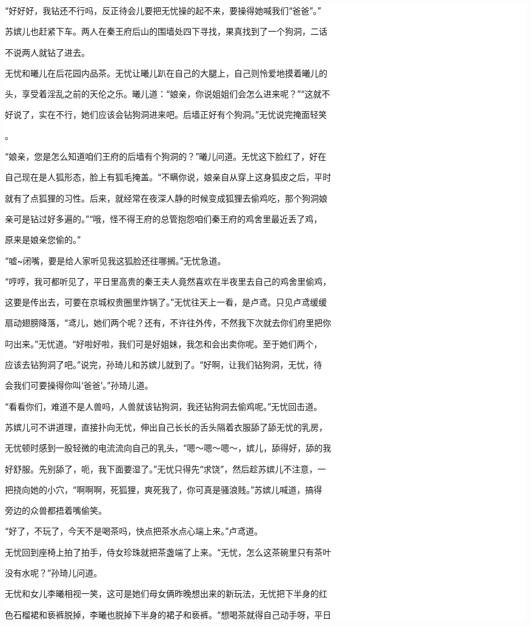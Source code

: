 
“好好好，我钻还不行吗，反正待会儿要把无忧操的起不来，要操得她喊我们“爸爸”。”

苏嫔儿也赶紧下车。两人在秦王府后山的围墙处四下寻找，果真找到了一个狗洞，二话

不说两人就钻了进去。



无忧和曦儿在后花园内品茶。无忧让曦儿趴在自己的大腿上，自己则怜爱地摸着曦儿的

头，享受着淫乱之前的天伦之乐。曦儿道：“娘亲，你说姐姐们会怎么进来呢？”“这就不

好说了，实在不行，她们应该会钻狗洞进来吧。后墙正好有个狗洞。”无忧说完掩面轻笑

。



“娘亲，您是怎么知道咱们王府的后墙有个狗洞的？”曦儿问道。无忧这下脸红了，好在

自己现在是人狐形态，脸上有狐毛掩盖。“不瞒你说，娘亲自从穿上这身狐皮之后，平时

就有了点狐狸的习性。后来，就经常在夜深人静的时候变成狐狸去偷鸡吃，那个狗洞娘

亲可是钻过好多遍的。”“哦，怪不得王府的总管抱怨咱们秦王府的鸡舍里最近丢了鸡，

原来是娘亲您偷的。”

“嘘~闭嘴，要是给人家听见我这狐脸还往哪搁。”无忧急道。

“哼哼，我可都听见了，平日里高贵的秦王夫人竟然喜欢在半夜里去自己的鸡舍里偷鸡，

这要是传出去，可要在京城权贵圈里炸锅了。”无忧往天上一看，是卢鸢。只见卢鸢缓缓

扇动翅膀降落，“鸢儿，她们两个呢？还有，不许往外传，不然我下次就去你们府里把你

叼出来。”无忧道。“好啦好啦，我们可是好姐妹，我怎和会出卖你呢。至于她们两个，

应该去钻狗洞了吧。”说完，孙琦儿和苏嫔儿就到了。“好啊，让我们钻狗洞，无忧，待

会我们可要操得你叫‘爸爸’。”孙琦儿道。



“看看你们，难道不是人兽吗，人兽就该钻狗洞，我还钻狗洞去偷鸡呢。”无忧回击道。

苏嫔儿可不讲道理，直接扑向无忧，伸出自己长长的舌头隔着衣服舔了舔无忧的乳房，

无忧顿时感到一股轻微的电流流向自己的乳头，“嗯～嗯～嗯～，嫔儿，舔得好，舔的我

好舒服。先别舔了，呃，我下面要湿了。”无忧只得先“求饶”，然后趁苏嫔儿不注意，一

把挠向她的小穴，“啊啊啊，死狐狸，爽死我了，你可真是骚浪贱。”苏嫔儿喊道，搞得

旁边的众兽都捂着嘴偷笑。



“好了，不玩了，今天不是喝茶吗，快点把茶水点心端上来。”卢鸢道。

无忧回到座椅上拍了拍手，侍女珍珠就把茶盏端了上来。“无忧，怎么这茶碗里只有茶叶

没有水呢？”孙琦儿问道。

无忧和女儿李曦相视一笑，这可是她们母女俩昨晚想出来的新玩法，无忧把下半身的红

色石榴裙和亵裤脱掉，李曦也脱掉下半身的裙子和亵裤。“想喝茶就得自己动手呀，平日
